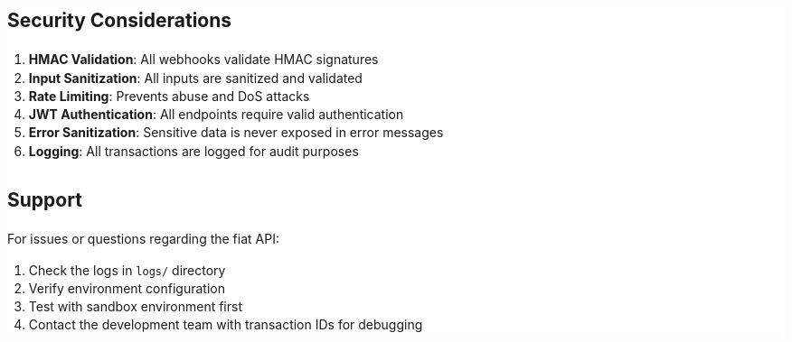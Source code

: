## Security Considerations

1. **HMAC Validation**: All webhooks validate HMAC signatures
2. **Input Sanitization**: All inputs are sanitized and validated
3. **Rate Limiting**: Prevents abuse and DoS attacks
4. **JWT Authentication**: All endpoints require valid authentication
5. **Error Sanitization**: Sensitive data is never exposed in error messages
6. **Logging**: All transactions are logged for audit purposes

## Support

For issues or questions regarding the fiat API:

1. Check the logs in `logs/` directory
2. Verify environment configuration
3. Test with sandbox environment first
4. Contact the development team with transaction IDs for debugging
